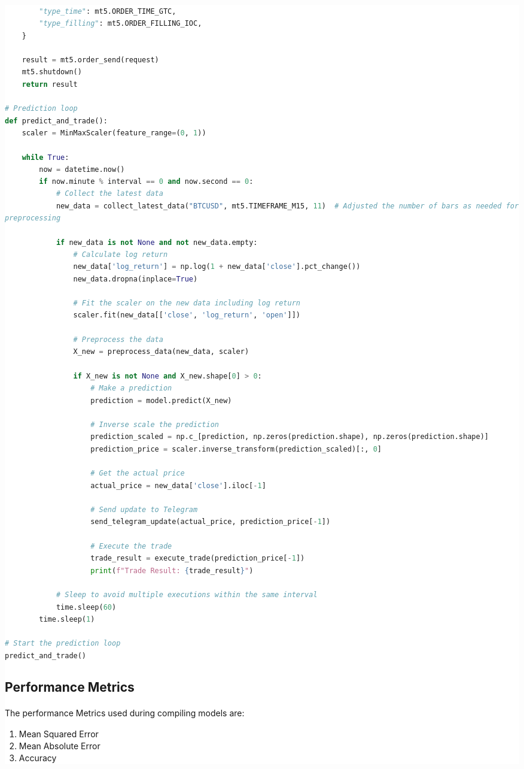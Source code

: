 ```python
        "type_time": mt5.ORDER_TIME_GTC,
        "type_filling": mt5.ORDER_FILLING_IOC,
    }

    result = mt5.order_send(request)
    mt5.shutdown()
    return result

# Prediction loop
def predict_and_trade():
    scaler = MinMaxScaler(feature_range=(0, 1))

    while True:
        now = datetime.now()
        if now.minute % interval == 0 and now.second == 0:
            # Collect the latest data
            new_data = collect_latest_data("BTCUSD", mt5.TIMEFRAME_M15, 11)  # Adjusted the number of bars as needed for preprocessing

            if new_data is not None and not new_data.empty:
                # Calculate log return
                new_data['log_return'] = np.log(1 + new_data['close'].pct_change())
                new_data.dropna(inplace=True)
                
                # Fit the scaler on the new data including log return
                scaler.fit(new_data[['close', 'log_return', 'open']])

                # Preprocess the data
                X_new = preprocess_data(new_data, scaler)

                if X_new is not None and X_new.shape[0] > 0:
                    # Make a prediction
                    prediction = model.predict(X_new)

                    # Inverse scale the prediction
                    prediction_scaled = np.c_[prediction, np.zeros(prediction.shape), np.zeros(prediction.shape)]
                    prediction_price = scaler.inverse_transform(prediction_scaled)[:, 0]

                    # Get the actual price
                    actual_price = new_data['close'].iloc[-1]

                    # Send update to Telegram
                    send_telegram_update(actual_price, prediction_price[-1])

                    # Execute the trade
                    trade_result = execute_trade(prediction_price[-1])
                    print(f"Trade Result: {trade_result}")

            # Sleep to avoid multiple executions within the same interval
            time.sleep(60)
        time.sleep(1)

# Start the prediction loop
predict_and_trade()
```
## Performance	Metrics
The performance Metrics used during compiling models are:
1. Mean Squared Error
2. Mean Absolute Error
3. Accuracy
